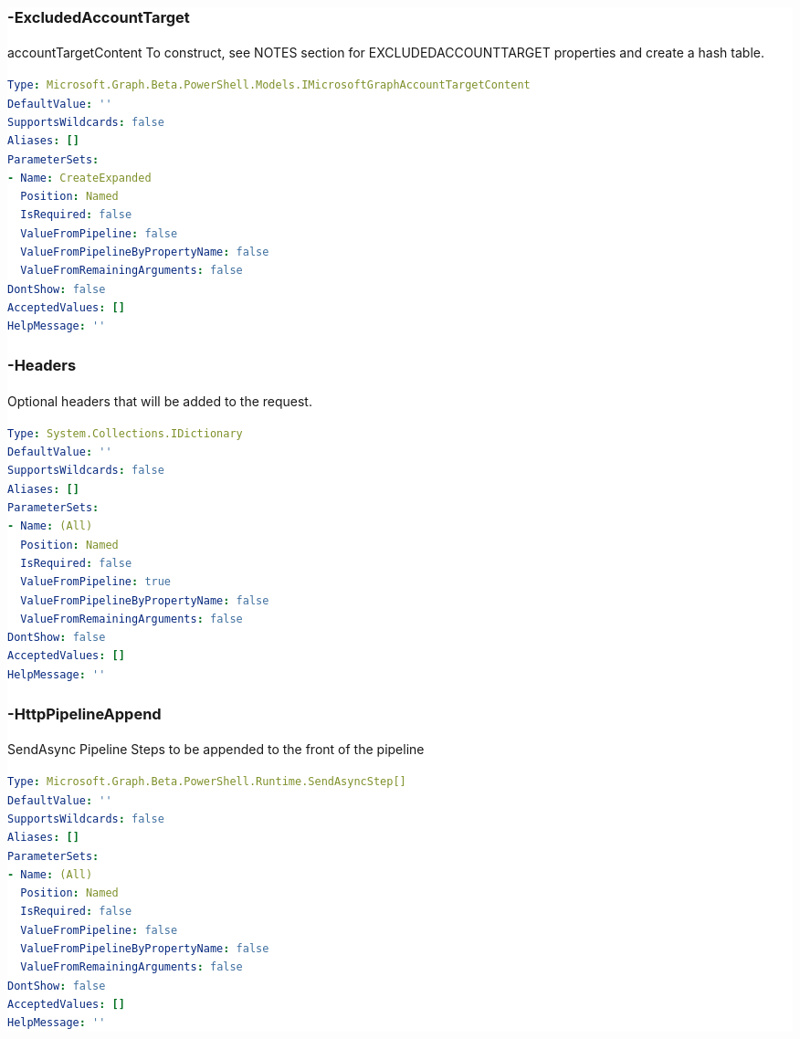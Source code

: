 ### -ExcludedAccountTarget

accountTargetContent
To construct, see NOTES section for EXCLUDEDACCOUNTTARGET properties and create a hash table.

```yaml
Type: Microsoft.Graph.Beta.PowerShell.Models.IMicrosoftGraphAccountTargetContent
DefaultValue: ''
SupportsWildcards: false
Aliases: []
ParameterSets:
- Name: CreateExpanded
  Position: Named
  IsRequired: false
  ValueFromPipeline: false
  ValueFromPipelineByPropertyName: false
  ValueFromRemainingArguments: false
DontShow: false
AcceptedValues: []
HelpMessage: ''
```

### -Headers

Optional headers that will be added to the request.

```yaml
Type: System.Collections.IDictionary
DefaultValue: ''
SupportsWildcards: false
Aliases: []
ParameterSets:
- Name: (All)
  Position: Named
  IsRequired: false
  ValueFromPipeline: true
  ValueFromPipelineByPropertyName: false
  ValueFromRemainingArguments: false
DontShow: false
AcceptedValues: []
HelpMessage: ''
```

### -HttpPipelineAppend

SendAsync Pipeline Steps to be appended to the front of the pipeline

```yaml
Type: Microsoft.Graph.Beta.PowerShell.Runtime.SendAsyncStep[]
DefaultValue: ''
SupportsWildcards: false
Aliases: []
ParameterSets:
- Name: (All)
  Position: Named
  IsRequired: false
  ValueFromPipeline: false
  ValueFromPipelineByPropertyName: false
  ValueFromRemainingArguments: false
DontShow: false
AcceptedValues: []
HelpMessage: ''
```
